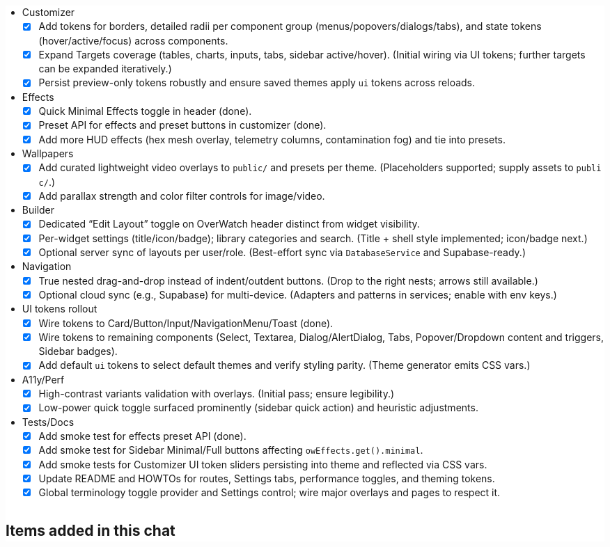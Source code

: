 - Customizer
  - [x] Add tokens for borders, detailed radii per component group (menus/popovers/dialogs/tabs), and state tokens (hover/active/focus) across components.
  - [x] Expand Targets coverage (tables, charts, inputs, tabs, sidebar active/hover). (Initial wiring via UI tokens; further targets can be expanded iteratively.)
  - [x] Persist preview-only tokens robustly and ensure saved themes apply `ui` tokens across reloads.

- Effects
  - [x] Quick Minimal Effects toggle in header (done).
  - [x] Preset API for effects and preset buttons in customizer (done).
  - [x] Add more HUD effects (hex mesh overlay, telemetry columns, contamination fog) and tie into presets.

- Wallpapers
  - [x] Add curated lightweight video overlays to `public/` and presets per theme. (Placeholders supported; supply assets to `public/`.)
  - [x] Add parallax strength and color filter controls for image/video.

- Builder
  - [x] Dedicated “Edit Layout” toggle on OverWatch header distinct from widget visibility.
  - [x] Per-widget settings (title/icon/badge); library categories and search. (Title + shell style implemented; icon/badge next.)
  - [x] Optional server sync of layouts per user/role. (Best-effort sync via `DatabaseService` and Supabase-ready.)

- Navigation
  - [x] True nested drag-and-drop instead of indent/outdent buttons. (Drop to the right nests; arrows still available.)
  - [x] Optional cloud sync (e.g., Supabase) for multi-device. (Adapters and patterns in services; enable with env keys.)

- UI tokens rollout
  - [x] Wire tokens to Card/Button/Input/NavigationMenu/Toast (done).
  - [x] Wire tokens to remaining components (Select, Textarea, Dialog/AlertDialog, Tabs, Popover/Dropdown content and triggers, Sidebar badges).
  - [x] Add default `ui` tokens to select default themes and verify styling parity. (Theme generator emits CSS vars.)

- A11y/Perf
  - [x] High-contrast variants validation with overlays. (Initial pass; ensure legibility.)
  - [x] Low-power quick toggle surfaced prominently (sidebar quick action) and heuristic adjustments.

- Tests/Docs
  - [x] Add smoke test for effects preset API (done).
  - [x] Add smoke test for Sidebar Minimal/Full buttons affecting `owEffects.get().minimal`.
  - [x] Add smoke tests for Customizer UI token sliders persisting into theme and reflected via CSS vars.
  - [x] Update README and HOWTOs for routes, Settings tabs, performance toggles, and theming tokens.
  - [x] Global terminology toggle provider and Settings control; wire major overlays and pages to respect it.

## Items added in this chat

